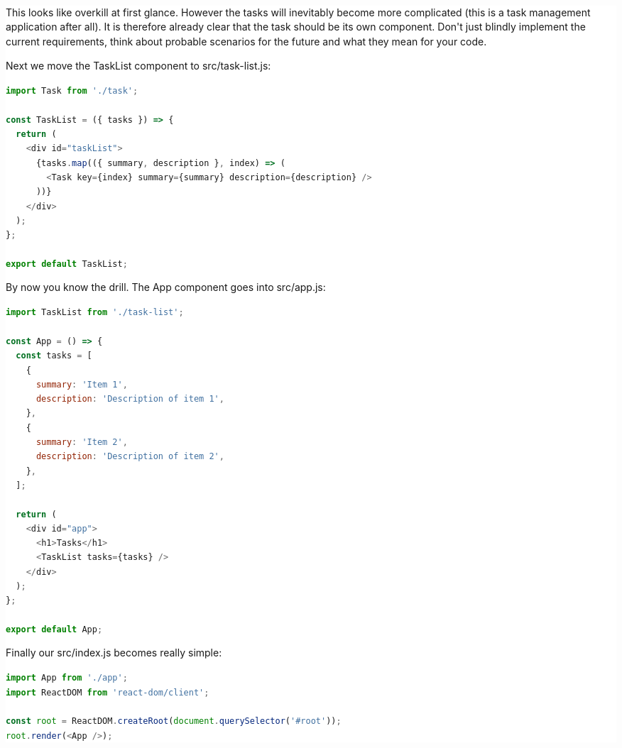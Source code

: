 This looks like overkill at first glance. However the tasks will inevitably become more complicated (this is a task management application after all). It is therefore already clear that the task should be its own component. Don't just blindly implement the current requirements, think about probable scenarios for the future and what they mean for your code.

Next we move the TaskList component to src/task-list.js:

```javascript
import Task from './task';

const TaskList = ({ tasks }) => {
  return (
    <div id="taskList">
      {tasks.map(({ summary, description }, index) => (
        <Task key={index} summary={summary} description={description} />
      ))}
    </div>
  );
};

export default TaskList;
```

By now you know the drill. The App component goes into src/app.js:

```javascript
import TaskList from './task-list';

const App = () => {
  const tasks = [
    {
      summary: 'Item 1',
      description: 'Description of item 1',
    },
    {
      summary: 'Item 2',
      description: 'Description of item 2',
    },
  ];

  return (
    <div id="app">
      <h1>Tasks</h1>
      <TaskList tasks={tasks} />
    </div>
  );
};

export default App;
```

Finally our src/index.js becomes really simple:

```javascript
import App from './app';
import ReactDOM from 'react-dom/client';

const root = ReactDOM.createRoot(document.querySelector('#root'));
root.render(<App />);
```
